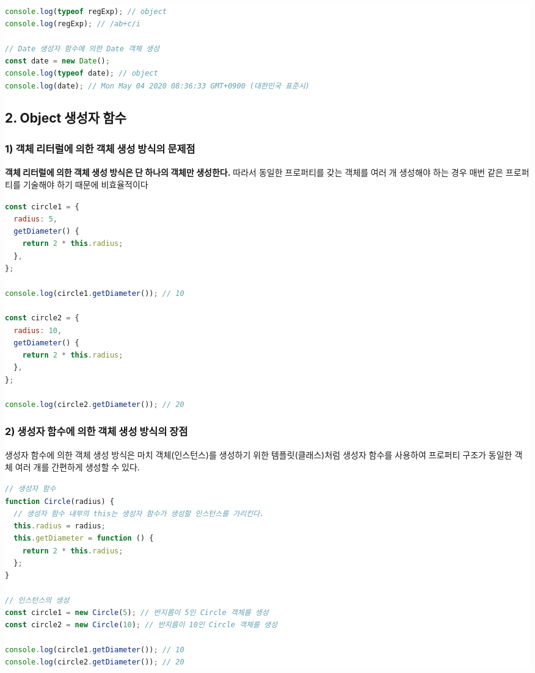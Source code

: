 ```js
console.log(typeof regExp); // object
console.log(regExp); // /ab+c/i

// Date 생성자 함수에 의한 Date 객체 생성
const date = new Date();
console.log(typeof date); // object
console.log(date); // Mon May 04 2020 08:36:33 GMT+0900 (대한민국 표준시)
```

## 2. Object 생성자 함수

### 1) 객체 리터럴에 의한 객체 생성 방식의 문제점

**객체 리터럴에 의한 객체 생성 방식은 단 하나의 객체만 생성한다.** 따라서 동일한 프로퍼티를 갖는 객체를 여러 개 생성해야 하는 경우 매번 같은 프로퍼티를 기술해야 하기 때문에 비효율적이다

```js
const circle1 = {
  radius: 5,
  getDiameter() {
    return 2 * this.radius;
  },
};

console.log(circle1.getDiameter()); // 10

const circle2 = {
  radius: 10,
  getDiameter() {
    return 2 * this.radius;
  },
};

console.log(circle2.getDiameter()); // 20
```

### 2) 생성자 함수에 의한 객체 생성 방식의 장점

생성자 함수에 의한 객체 생성 방식은 마치 객체(인스턴스)를 생성하기 위한 템플릿(클래스)처럼 <span class="bg_highlight">생성자 함수를 사용하여 프로퍼티 구조가 동일한 객체 여러 개를 간편하게 생성할 수 있다.</span>

```js
// 생성자 함수
function Circle(radius) {
  // 생성자 함수 내부의 this는 생성자 함수가 생성할 인스턴스를 가리킨다.
  this.radius = radius;
  this.getDiameter = function () {
    return 2 * this.radius;
  };
}

// 인스턴스의 생성
const circle1 = new Circle(5); // 반지름이 5인 Circle 객체를 생성
const circle2 = new Circle(10); // 반지름이 10인 Circle 객체를 생성

console.log(circle1.getDiameter()); // 10
console.log(circle2.getDiameter()); // 20
```
